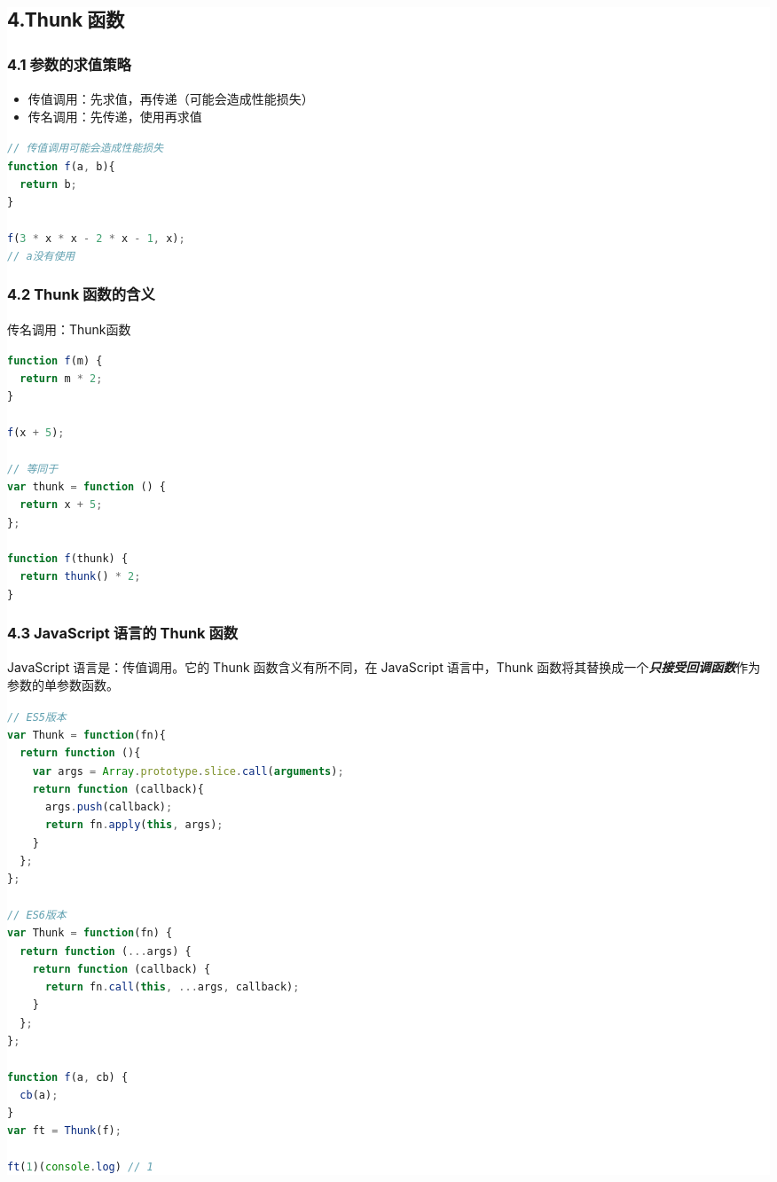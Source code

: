 ## 4.Thunk 函数
### 4.1 参数的求值策略
- 传值调用：先求值，再传递（可能会造成性能损失）
- 传名调用：先传递，使用再求值
```javascript
// 传值调用可能会造成性能损失
function f(a, b){
  return b;
}

f(3 * x * x - 2 * x - 1, x);
// a没有使用
```

### 4.2 Thunk 函数的含义
传名调用：Thunk函数
```javascript
function f(m) {
  return m * 2;
}

f(x + 5);

// 等同于
var thunk = function () {
  return x + 5;
};

function f(thunk) {
  return thunk() * 2;
}
```

### 4.3 JavaScript 语言的 Thunk 函数
JavaScript 语言是：传值调用。它的 Thunk 函数含义有所不同，在 JavaScript 语言中，Thunk 函数将其替换成一个***只接受回调函数***作为参数的单参数函数。
```javascript
// ES5版本
var Thunk = function(fn){
  return function (){
    var args = Array.prototype.slice.call(arguments);
    return function (callback){
      args.push(callback);
      return fn.apply(this, args);
    }
  };
};

// ES6版本
var Thunk = function(fn) {
  return function (...args) {
    return function (callback) {
      return fn.call(this, ...args, callback);
    }
  };
};

function f(a, cb) {
  cb(a);
}
var ft = Thunk(f);

ft(1)(console.log) // 1
```